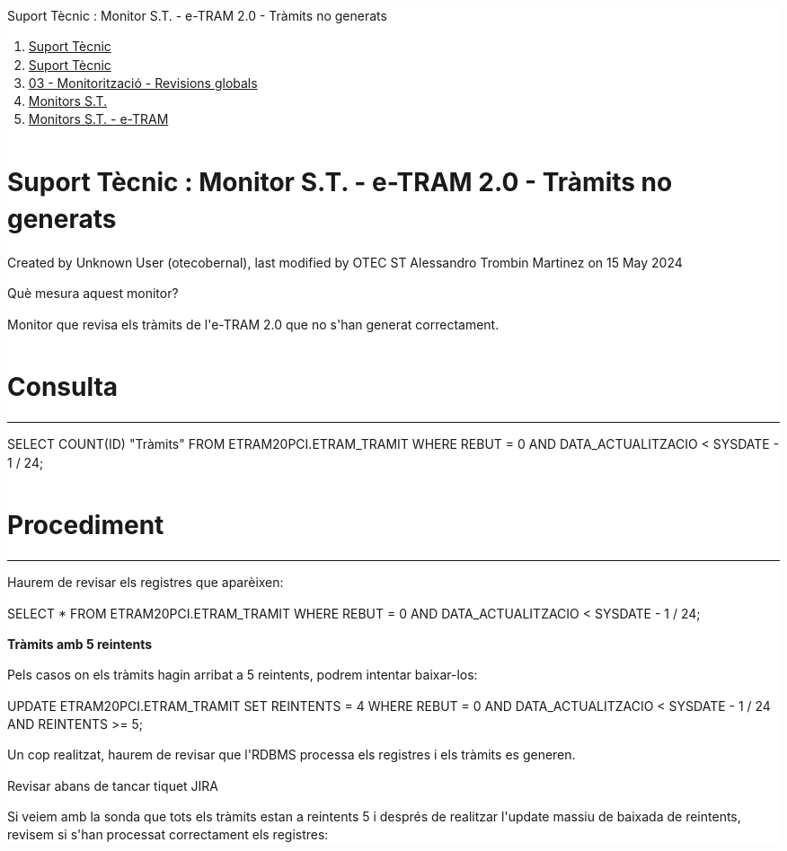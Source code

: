 Suport Tècnic : Monitor S.T. - e-TRAM 2.0 - Tràmits no generats  

1.  [Suport Tècnic](index.md)
2.  [Suport Tècnic](13893782.md)
3.  [03 - Monitorització - Revisions globals](26313327.md)
4.  [Monitors S.T.](Monitors-S.T._41522177.md)
5.  [Monitors S.T. - e-TRAM](Monitors-S.T.---e-TRAM_128647227.md)

Suport Tècnic : Monitor S.T. - e-TRAM 2.0 - Tràmits no generats
===============================================================

Created by Unknown User (otecobernal), last modified by OTEC ST Alessandro Trombin Martinez on 15 May 2024

Què mesura aquest monitor?

Monitor que revisa els tràmits de l'e-TRAM 2.0 que no s'han generat correctament.

  

**Consulta**
============

* * *

SELECT COUNT(ID) "Tràmits"
  FROM ETRAM20PCI.ETRAM\_TRAMIT
 WHERE REBUT = 0
   AND DATA\_ACTUALITZACIO < SYSDATE - 1 / 24;

**Procediment**
===============

* * *

Haurem de revisar els registres que aparèixen:

SELECT \*
  FROM ETRAM20PCI.ETRAM\_TRAMIT
 WHERE REBUT = 0
   AND DATA\_ACTUALITZACIO < SYSDATE - 1 / 24;

  

**Tràmits amb 5 reintents**

Pels casos on els tràmits hagin arribat a 5 reintents, podrem intentar baixar-los:

UPDATE ETRAM20PCI.ETRAM\_TRAMIT
   SET REINTENTS = 4
 WHERE REBUT = 0
   AND DATA\_ACTUALITZACIO < SYSDATE - 1 / 24
   AND REINTENTS >= 5;

Un cop realitzat, haurem de revisar que l'RDBMS processa els registres i els tràmits es generen.

Revisar abans de tancar tiquet JIRA

Si veiem amb la sonda que tots els tràmits estan a reintents 5 i després de realitzar l'update massiu de baixada de reintents, revisem si s'han processat correctament els registres:
